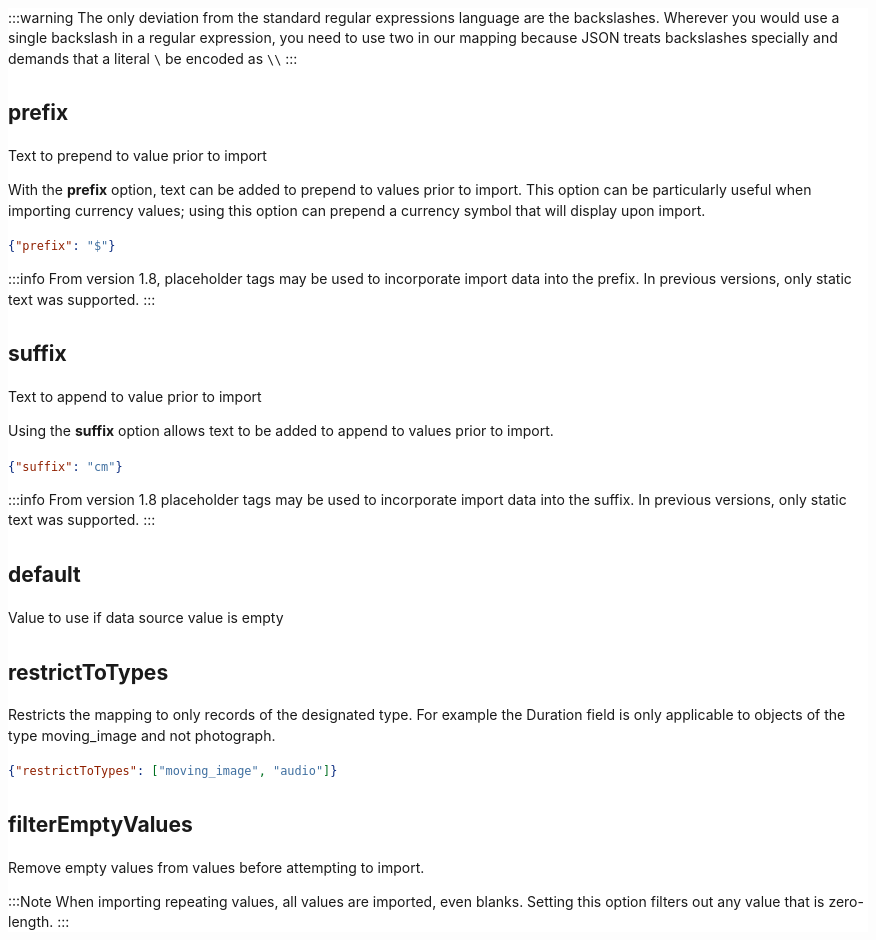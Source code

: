 :::warning
The only deviation from the standard regular expressions language are the backslashes. Wherever you would use a single backslash in a regular expression, you need to use two in our mapping because JSON treats backslashes specially and demands that a literal `\` be encoded as `\\`
:::

## prefix
Text to prepend to value prior to import

With the **prefix** option, text can be added to prepend to values prior
to import. This option can be particularly useful when importing
currency values; using this option can prepend a currency symbol that
will display upon import.

```json
{"prefix": "$"}
```

:::info
From version 1.8, placeholder tags may be used to incorporate import data into the prefix. In previous versions, only static text was supported.
:::

## suffix
Text to append to value prior to import

Using the **suffix** option allows text to be added to append to values
prior to import.

```json
{"suffix": "cm"}
```
:::info
From version 1.8 placeholder tags may be used to incorporate import data into the suffix. In previous versions, only static text was supported.
:::

## default
Value to use if data source value is empty

## restrictToTypes
Restricts the mapping to only records of the designated type. For example the Duration field is only applicable to objects of the type moving_image and not photograph.

```json
{"restrictToTypes": ["moving_image", "audio"]}
```

## filterEmptyValues
Remove empty values from values before attempting to import.

:::Note
When importing repeating values, all values are imported, even blanks. Setting this option filters out any value that is zero-length.
:::
